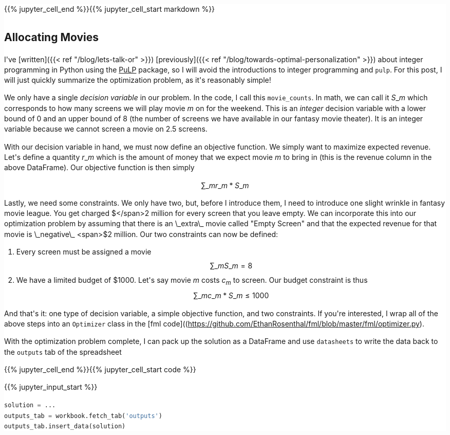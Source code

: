   </tbody>
</table>
</div>



{{% jupyter_cell_end %}}{{% jupyter_cell_start markdown %}}

## Allocating Movies

I've [written]({{< ref "/blog/lets-talk-or" >}}) [previously]({{< ref "/blog/towards-optimal-personalization" >}}) about integer programming in Python using the [PuLP](https://pythonhosted.org/PuLP/) package, so I will avoid the introductions to integer programming and `pulp`. For this post, I will just quickly summarize the optimization problem, as it's reasonably simple!

We only have a single _decision variable_ in our problem. In the code, I call this `movie_counts`. In math, we can call it $S\_{m}$ which corresponds to how many screens we will play movie $m$ on for the weekend. This is an _integer_ decision variable with a lower bound of 0 and an upper bound of 8 (the number of screens we have available in our fantasy movie theater). It is an integer variable because we cannot screen a movie on 2.5 screens.

With our decision variable in hand, we must now define an objective function. We simply want to maximize expected revenue. Let's define a quantity $r\_{m}$ which is the amount of money that we expect movie $m$ to bring in (this is the revenue column in the above DataFrame). Our objective function is then simply

$$\sum\_{m} r\_{m} * S\_{m}$$

Lastly, we need some constraints. We only have two, but, before I introduce them, I need to introduce one slight wrinkle in fantasy movie league. You get charged <span>$</span>2 million for every screen that you leave empty. We can incorporate this into our optimization problem by assuming that there is an \_extra\_ movie called "Empty Screen" and that the expected revenue for that movie is \_negative\_ <span>$</span>2 million. Our two constraints can now be defined:

1. Every screen must be assigned a movie
  $$ \sum\_{m} S\_{m} = 8 $$
2. We have a limited budget of <span>$</span>1000. Let's say movie $m$ costs $c_{m}$ to screen. Our budget constraint is thus
  $$ \sum\_{m} c\_{m} * S\_{m} \leq 1000 $$
  
And that's it: one type of decision variable, a simple objective function, and two constraints. If you're interested, I wrap all of the above steps into an `Optimizer` class in the [fml code]((https://github.com/EthanRosenthal/fml/blob/master/fml/optimizer.py).

With the optimization problem complete, I can pack up the solution as a DataFrame and use `datasheets` to write the data back to the `outputs` tab of the spreadsheet

{{% jupyter_cell_end %}}{{% jupyter_cell_start code %}}


{{% jupyter_input_start %}}

```python
solution = ...
outputs_tab = workbook.fetch_tab('outputs')
outputs_tab.insert_data(solution)
```
